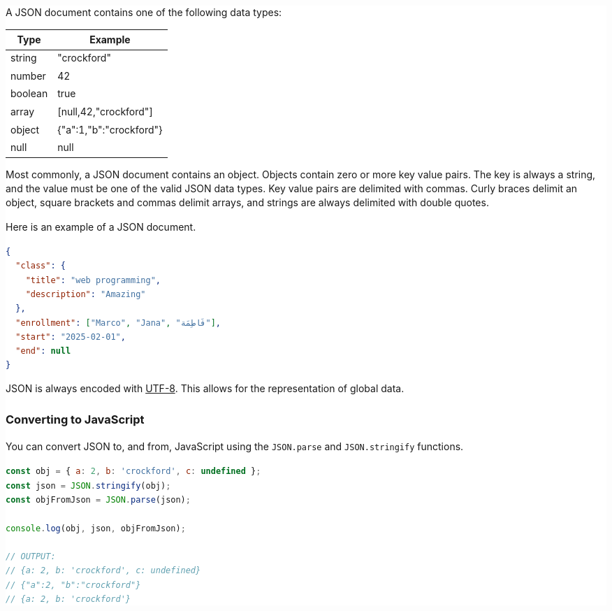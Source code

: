 A JSON document contains one of the following data types:

| Type    | Example                 |
| ------- | ----------------------- |
| string  | "crockford"             |
| number  | 42                      |
| boolean | true                    |
| array   | [null,42,"crockford"]   |
| object  | {"a":1,"b":"crockford"} |
| null    | null                    |

Most commonly, a JSON document contains an object. Objects contain zero or more key value pairs. The key is always a string, and the value must be one of the valid JSON data types. Key value pairs are delimited with commas. Curly braces delimit an object, square brackets and commas delimit arrays, and strings are always delimited with double quotes.

Here is an example of a JSON document.

```json
{
  "class": {
    "title": "web programming",
    "description": "Amazing"
  },
  "enrollment": ["Marco", "Jana", "فَاطِمَة"],
  "start": "2025-02-01",
  "end": null
}
```

JSON is always encoded with [UTF-8](https://en.wikipedia.org/wiki/UTF-8). This allows for the representation of global data.

### Converting to JavaScript

You can convert JSON to, and from, JavaScript using the `JSON.parse` and `JSON.stringify` functions.

```js
const obj = { a: 2, b: 'crockford', c: undefined };
const json = JSON.stringify(obj);
const objFromJson = JSON.parse(json);

console.log(obj, json, objFromJson);

// OUTPUT:
// {a: 2, b: 'crockford', c: undefined}
// {"a":2, "b":"crockford"}
// {a: 2, b: 'crockford'}
```
